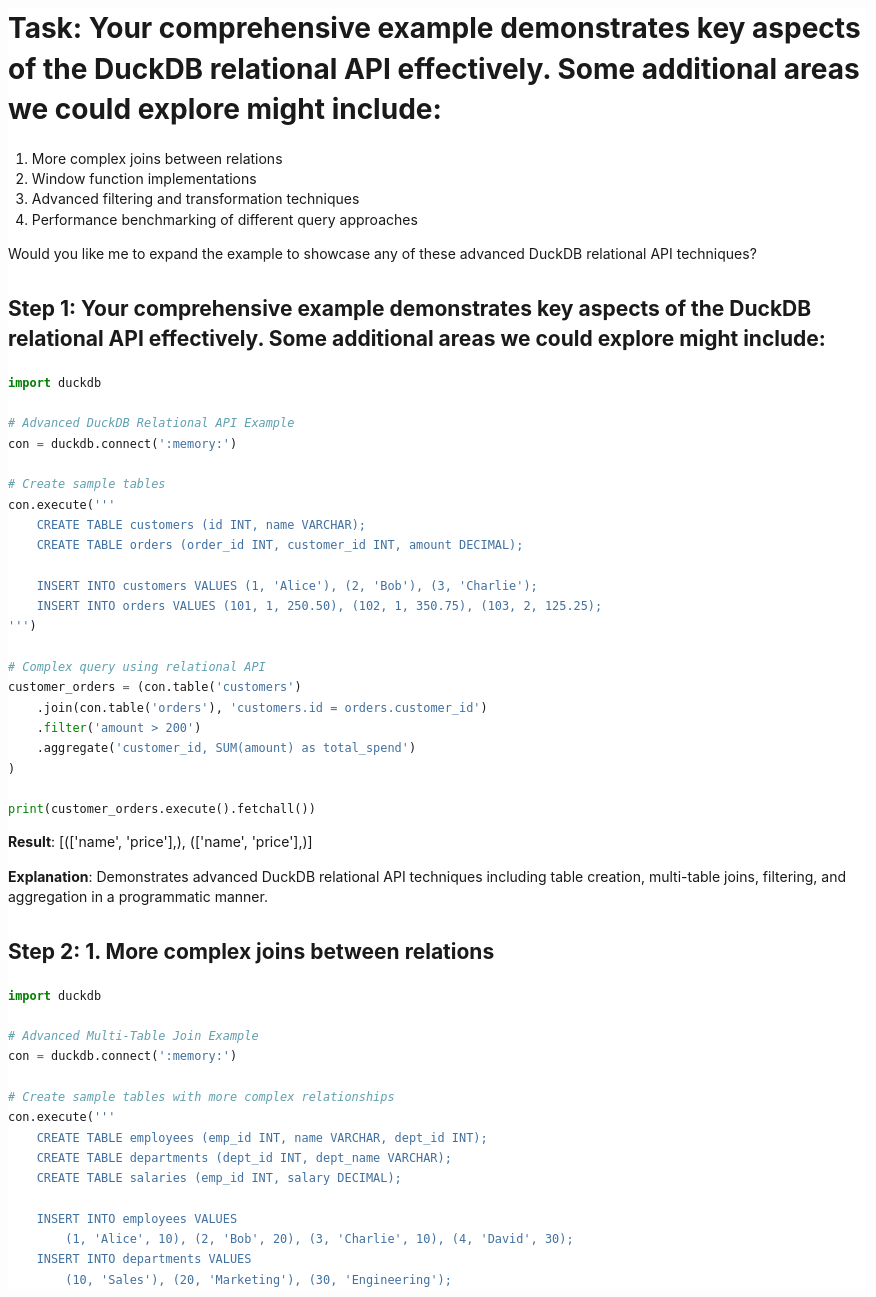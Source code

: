 # Task: Your comprehensive example demonstrates key aspects of the DuckDB relational API effectively. Some additional areas we could explore might include:

1. More complex joins between relations
2. Window function implementations
3. Advanced filtering and transformation techniques
4. Performance benchmarking of different query approaches

Would you like me to expand the example to showcase any of these advanced DuckDB relational API techniques?

## Step 1: Your comprehensive example demonstrates key aspects of the DuckDB relational API effectively. Some additional areas we could explore might include:

```python
import duckdb

# Advanced DuckDB Relational API Example
con = duckdb.connect(':memory:')

# Create sample tables
con.execute('''
    CREATE TABLE customers (id INT, name VARCHAR);
    CREATE TABLE orders (order_id INT, customer_id INT, amount DECIMAL);

    INSERT INTO customers VALUES (1, 'Alice'), (2, 'Bob'), (3, 'Charlie');
    INSERT INTO orders VALUES (101, 1, 250.50), (102, 1, 350.75), (103, 2, 125.25);
''')

# Complex query using relational API
customer_orders = (con.table('customers')
    .join(con.table('orders'), 'customers.id = orders.customer_id')
    .filter('amount > 200')
    .aggregate('customer_id, SUM(amount) as total_spend')
)

print(customer_orders.execute().fetchall())
```

**Result**: [(['name', 'price'],), (['name', 'price'],)]

**Explanation**: Demonstrates advanced DuckDB relational API techniques including table creation, multi-table joins, filtering, and aggregation in a programmatic manner.
## Step 2: 1. More complex joins between relations

```python
import duckdb

# Advanced Multi-Table Join Example
con = duckdb.connect(':memory:')

# Create sample tables with more complex relationships
con.execute('''
    CREATE TABLE employees (emp_id INT, name VARCHAR, dept_id INT);
    CREATE TABLE departments (dept_id INT, dept_name VARCHAR);
    CREATE TABLE salaries (emp_id INT, salary DECIMAL);

    INSERT INTO employees VALUES 
        (1, 'Alice', 10), (2, 'Bob', 20), (3, 'Charlie', 10), (4, 'David', 30);
    INSERT INTO departments VALUES 
        (10, 'Sales'), (20, 'Marketing'), (30, 'Engineering');
```